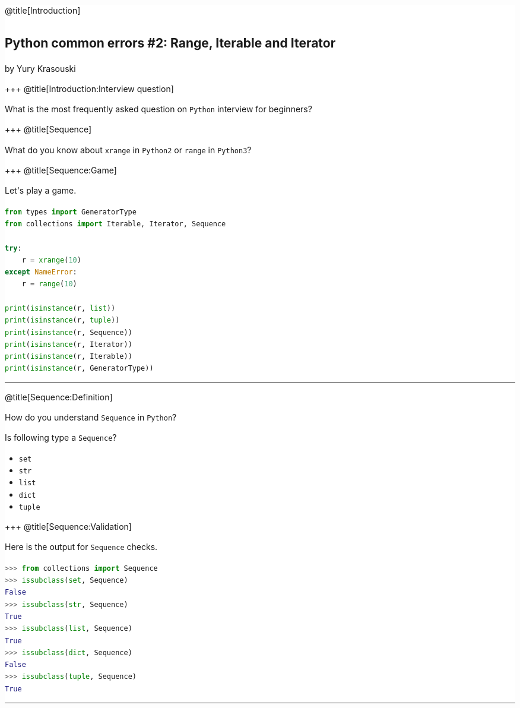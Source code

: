 @title[Introduction]

## Python common errors #2: Range, Iterable and Iterator

by Yury Krasouski

+++
@title[Introduction:Interview question]

What is the most frequently asked question on `Python` interview for beginners?

+++
@title[Sequence]

What do you know about `xrange` in `Python2` or `range` in `Python3`?

+++
@title[Sequence:Game]

Let's play a game.

```python
from types import GeneratorType
from collections import Iterable, Iterator, Sequence

try:
    r = xrange(10)
except NameError:
    r = range(10)

print(isinstance(r, list))
print(isinstance(r, tuple))
print(isinstance(r, Sequence))
print(isinstance(r, Iterator))
print(isinstance(r, Iterable))
print(isinstance(r, GeneratorType))
```

---
@title[Sequence:Definition]

How do you understand `Sequence` in `Python`?

Is following type a `Sequence`?
 - `set`
 - `str`
 - `list`
 - `dict`
 - `tuple`

+++
@title[Sequence:Validation]

Here is the output for `Sequence` checks.

```python
>>> from collections import Sequence
>>> issubclass(set, Sequence)
False
>>> issubclass(str, Sequence)
True
>>> issubclass(list, Sequence)
True
>>> issubclass(dict, Sequence)
False
>>> issubclass(tuple, Sequence)
True
```

---